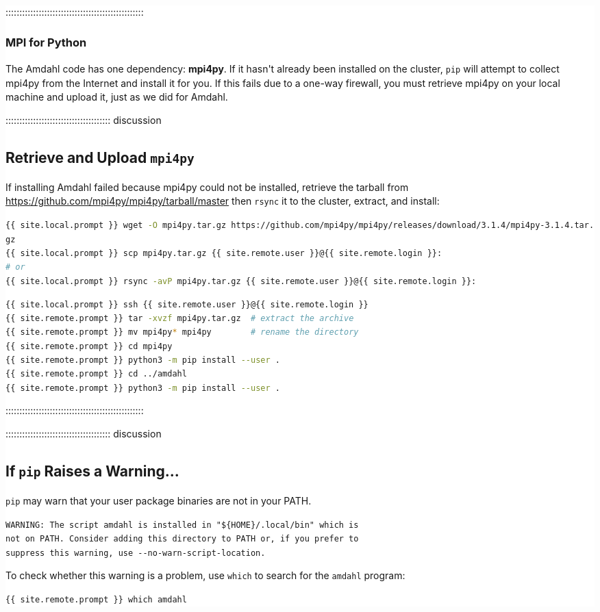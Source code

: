 
::::::::::::::::::::::::::::::::::::::::::::::::::

### MPI for Python

The Amdahl code has one dependency: **mpi4py**.
If it hasn't already been installed on the cluster, `pip` will attempt to
collect mpi4py from the Internet and install it for you.
If this fails due to a one-way firewall, you must retrieve mpi4py on your
local machine and upload it, just as we did for Amdahl.

::::::::::::::::::::::::::::::::::::::  discussion

## Retrieve and Upload `mpi4py`

If installing Amdahl failed because mpi4py could not be installed,
retrieve the tarball from <https://github.com/mpi4py/mpi4py/tarball/master>
then `rsync` it to the cluster, extract, and install:

```bash
{{ site.local.prompt }} wget -O mpi4py.tar.gz https://github.com/mpi4py/mpi4py/releases/download/3.1.4/mpi4py-3.1.4.tar.gz
{{ site.local.prompt }} scp mpi4py.tar.gz {{ site.remote.user }}@{{ site.remote.login }}:
# or
{{ site.local.prompt }} rsync -avP mpi4py.tar.gz {{ site.remote.user }}@{{ site.remote.login }}:
```

```bash
{{ site.local.prompt }} ssh {{ site.remote.user }}@{{ site.remote.login }}
{{ site.remote.prompt }} tar -xvzf mpi4py.tar.gz  # extract the archive
{{ site.remote.prompt }} mv mpi4py* mpi4py        # rename the directory
{{ site.remote.prompt }} cd mpi4py
{{ site.remote.prompt }} python3 -m pip install --user .
{{ site.remote.prompt }} cd ../amdahl
{{ site.remote.prompt }} python3 -m pip install --user .
```

::::::::::::::::::::::::::::::::::::::::::::::::::

::::::::::::::::::::::::::::::::::::::  discussion

## If `pip` Raises a Warning...

`pip` may warn that your user package binaries are not in your PATH.

```warning
WARNING: The script amdahl is installed in "${HOME}/.local/bin" which is
not on PATH. Consider adding this directory to PATH or, if you prefer to
suppress this warning, use --no-warn-script-location.
```

To check whether this warning is a problem, use `which` to search for the
`amdahl` program:

```bash
{{ site.remote.prompt }} which amdahl
```
